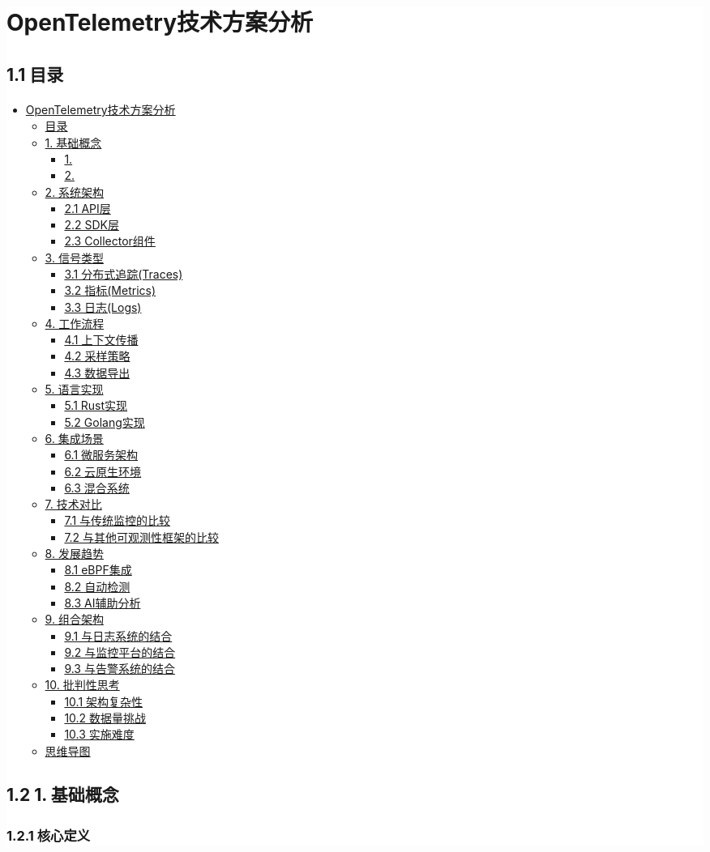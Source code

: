 #  OpenTelemetry技术方案分析

## 1.1 目录

- [OpenTelemetry技术方案分析](#opentelemetry技术方案分析)
  - [目录](#目录)
  - [1. 基础概念](#1-基础概念)
    - [1. ](#11-核心定义)
    - [2. ](#12-设计理念)
  - [2. 系统架构](#2-系统架构)
    - [2.1 API层](#21-api层)
    - [2.2 SDK层](#22-sdk层)
    - [2.3 Collector组件](#23-collector组件)
  - [3. 信号类型](#3-信号类型)
    - [3.1 分布式追踪(Traces)](#31-分布式追踪traces)
    - [3.2 指标(Metrics)](#32-指标metrics)
    - [3.3 日志(Logs)](#33-日志logs)
  - [4. 工作流程](#4-工作流程)
    - [4.1 上下文传播](#41-上下文传播)
    - [4.2 采样策略](#42-采样策略)
    - [4.3 数据导出](#43-数据导出)
  - [5. 语言实现](#5-语言实现)
    - [5.1 Rust实现](#51-rust实现)
    - [5.2 Golang实现](#52-golang实现)
  - [6. 集成场景](#6-集成场景)
    - [6.1 微服务架构](#61-微服务架构)
    - [6.2 云原生环境](#62-云原生环境)
    - [6.3 混合系统](#63-混合系统)
  - [7. 技术对比](#7-技术对比)
    - [7.1 与传统监控的比较](#71-与传统监控的比较)
    - [7.2 与其他可观测性框架的比较](#72-与其他可观测性框架的比较)
  - [8. 发展趋势](#8-发展趋势)
    - [8.1 eBPF集成](#81-ebpf集成)
    - [8.2 自动检测](#82-自动检测)
    - [8.3 AI辅助分析](#83-ai辅助分析)
  - [9. 组合架构](#9-组合架构)
    - [9.1 与日志系统的结合](#91-与日志系统的结合)
    - [9.2 与监控平台的结合](#92-与监控平台的结合)
    - [9.3 与告警系统的结合](#93-与告警系统的结合)
  - [10. 批判性思考](#10-批判性思考)
    - [10.1 架构复杂性](#101-架构复杂性)
    - [10.2 数据量挑战](#102-数据量挑战)
    - [10.3 实施难度](#103-实施难度)
  - [思维导图](#思维导图)

## 1.2 1. 基础概念

### 1.2.1 核心定义
